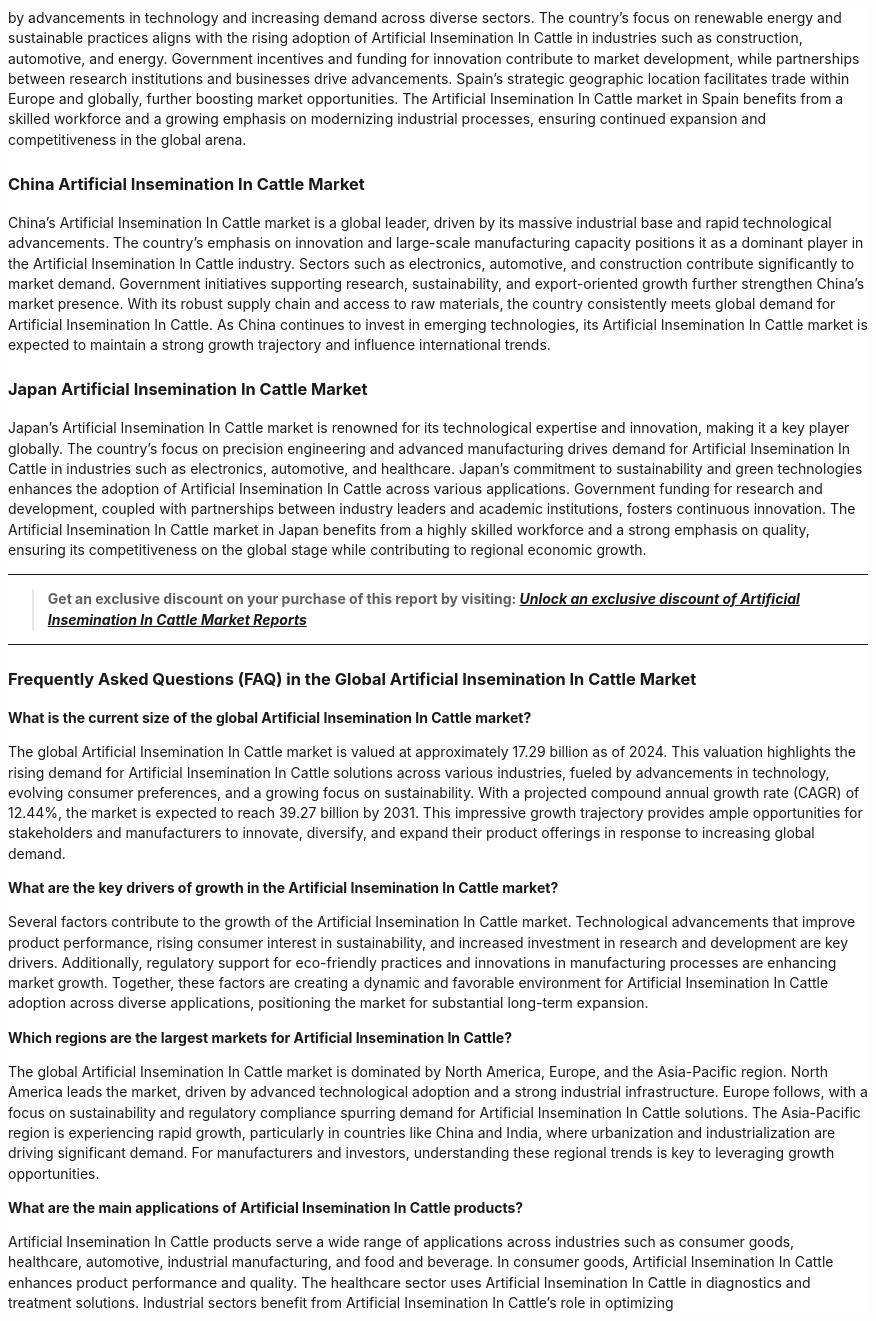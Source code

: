 by advancements in technology and increasing demand across diverse sectors. The country&rsquo;s focus on renewable energy and sustainable practices aligns with the rising adoption of Artificial Insemination In Cattle in industries such as construction, automotive, and energy. Government incentives and funding for innovation contribute to market development, while partnerships between research institutions and businesses drive advancements. Spain&rsquo;s strategic geographic location facilitates trade within Europe and globally, further boosting market opportunities. The Artificial Insemination In Cattle market in Spain benefits from a skilled workforce and a growing emphasis on modernizing industrial processes, ensuring continued expansion and competitiveness in the global arena.</p><h3>China Artificial Insemination In Cattle Market</h3><p>China&rsquo;s Artificial Insemination In Cattle market is a global leader, driven by its massive industrial base and rapid technological advancements. The country&rsquo;s emphasis on innovation and large-scale manufacturing capacity positions it as a dominant player in the Artificial Insemination In Cattle industry. Sectors such as electronics, automotive, and construction contribute significantly to market demand. Government initiatives supporting research, sustainability, and export-oriented growth further strengthen China&rsquo;s market presence. With its robust supply chain and access to raw materials, the country consistently meets global demand for Artificial Insemination In Cattle. As China continues to invest in emerging technologies, its Artificial Insemination In Cattle market is expected to maintain a strong growth trajectory and influence international trends.</p><h3>Japan Artificial Insemination In Cattle Market</h3><p>Japan&rsquo;s Artificial Insemination In Cattle market is renowned for its technological expertise and innovation, making it a key player globally. The country&rsquo;s focus on precision engineering and advanced manufacturing drives demand for Artificial Insemination In Cattle in industries such as electronics, automotive, and healthcare. Japan&rsquo;s commitment to sustainability and green technologies enhances the adoption of Artificial Insemination In Cattle across various applications. Government funding for research and development, coupled with partnerships between industry leaders and academic institutions, fosters continuous innovation. The Artificial Insemination In Cattle market in Japan benefits from a highly skilled workforce and a strong emphasis on quality, ensuring its competitiveness on the global stage while contributing to regional economic growth.</p><hr /><blockquote><p><strong>Get an exclusive discount on your purchase of this report by visiting: <em><a href="://marketresearchpulse.com/ask-for-discount/99165?utm_source=Github&amp;utm_medium=0116">Unlock an exclusive discount of Artificial Insemination In Cattle Market Reports</a></em>&nbsp;</strong></p></blockquote><hr /><h3>Frequently Asked Questions (FAQ) in the Global Artificial Insemination In Cattle Market</h3><p><strong>What is the current size of the global Artificial Insemination In Cattle market?</strong></p><p>The global Artificial Insemination In Cattle market is valued at approximately 17.29 billion as of 2024. This valuation highlights the rising demand for Artificial Insemination In Cattle solutions across various industries, fueled by advancements in technology, evolving consumer preferences, and a growing focus on sustainability. With a projected compound annual growth rate (CAGR) of 12.44%, the market is expected to reach 39.27 billion by 2031. This impressive growth trajectory provides ample opportunities for stakeholders and manufacturers to innovate, diversify, and expand their product offerings in response to increasing global demand.</p><p><strong>What are the key drivers of growth in the Artificial Insemination In Cattle market?</strong></p><p>Several factors contribute to the growth of the Artificial Insemination In Cattle market. Technological advancements that improve product performance, rising consumer interest in sustainability, and increased investment in research and development are key drivers. Additionally, regulatory support for eco-friendly practices and innovations in manufacturing processes are enhancing market growth. Together, these factors are creating a dynamic and favorable environment for Artificial Insemination In Cattle adoption across diverse applications, positioning the market for substantial long-term expansion.</p><p><strong>Which regions are the largest markets for Artificial Insemination In Cattle?</strong></p><p>The global Artificial Insemination In Cattle market is dominated by North America, Europe, and the Asia-Pacific region. North America leads the market, driven by advanced technological adoption and a strong industrial infrastructure. Europe follows, with a focus on sustainability and regulatory compliance spurring demand for Artificial Insemination In Cattle solutions. The Asia-Pacific region is experiencing rapid growth, particularly in countries like China and India, where urbanization and industrialization are driving significant demand. For manufacturers and investors, understanding these regional trends is key to leveraging growth opportunities.</p><p><strong>What are the main applications of Artificial Insemination In Cattle products?</strong></p><p>Artificial Insemination In Cattle products serve a wide range of applications across industries such as consumer goods, healthcare, automotive, industrial manufacturing, and food and beverage. In consumer goods, Artificial Insemination In Cattle enhances product performance and quality. The healthcare sector uses Artificial Insemination In Cattle in diagnostics and treatment solutions. Industrial sectors benefit from Artificial Insemination In Cattle&rsquo;s role in optimizing